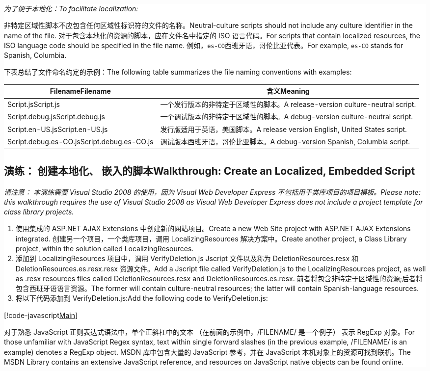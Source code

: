 <span data-ttu-id="d4ad3-136">*为了便于本地化：*</span><span class="sxs-lookup"><span data-stu-id="d4ad3-136">*To facilitate localization:*</span></span>

<span data-ttu-id="d4ad3-137">非特定区域性脚本不应包含任何区域性标识符的文件的名称。</span><span class="sxs-lookup"><span data-stu-id="d4ad3-137">Neutral-culture scripts should not include any culture identifier in the name of the file.</span></span> <span data-ttu-id="d4ad3-138">对于包含本地化的资源的脚本，应在文件名中指定的 ISO 语言代码。</span><span class="sxs-lookup"><span data-stu-id="d4ad3-138">For scripts that contain localized resources, the ISO language code should be specified in the file name.</span></span> <span data-ttu-id="d4ad3-139">例如，`es-CO`西班牙语，哥伦比亚代表。</span><span class="sxs-lookup"><span data-stu-id="d4ad3-139">For example, `es-CO` stands for Spanish, Columbia.</span></span>

<span data-ttu-id="d4ad3-140">下表总结了文件命名约定的示例：</span><span class="sxs-lookup"><span data-stu-id="d4ad3-140">The following table summarizes the file naming conventions with examples:</span></span>

| <span data-ttu-id="d4ad3-141">Filename</span><span class="sxs-lookup"><span data-stu-id="d4ad3-141">Filename</span></span> | <span data-ttu-id="d4ad3-142">含义</span><span class="sxs-lookup"><span data-stu-id="d4ad3-142">Meaning</span></span> |
| --- | --- |
| <span data-ttu-id="d4ad3-143">Script.js</span><span class="sxs-lookup"><span data-stu-id="d4ad3-143">Script.js</span></span> | <span data-ttu-id="d4ad3-144">一个发行版本的非特定于区域性的脚本。</span><span class="sxs-lookup"><span data-stu-id="d4ad3-144">A release-version culture-neutral script.</span></span> |
| <span data-ttu-id="d4ad3-145">Script.debug.js</span><span class="sxs-lookup"><span data-stu-id="d4ad3-145">Script.debug.js</span></span> | <span data-ttu-id="d4ad3-146">一个调试版本的非特定于区域性的脚本。</span><span class="sxs-lookup"><span data-stu-id="d4ad3-146">A debug-version culture-neutral script.</span></span> |
| <span data-ttu-id="d4ad3-147">Script.en-US.js</span><span class="sxs-lookup"><span data-stu-id="d4ad3-147">Script.en-US.js</span></span> | <span data-ttu-id="d4ad3-148">发行版适用于英语，美国脚本。</span><span class="sxs-lookup"><span data-stu-id="d4ad3-148">A release version English, United States script.</span></span> |
| <span data-ttu-id="d4ad3-149">Script.debug.es-CO.js</span><span class="sxs-lookup"><span data-stu-id="d4ad3-149">Script.debug.es-CO.js</span></span> | <span data-ttu-id="d4ad3-150">调试版本西班牙语，哥伦比亚脚本。</span><span class="sxs-lookup"><span data-stu-id="d4ad3-150">A debug-version Spanish, Columbia script.</span></span> |

## <a name="walkthrough-create-an-localized-embedded-script"></a><span data-ttu-id="d4ad3-151">演练： 创建本地化、 嵌入的脚本</span><span class="sxs-lookup"><span data-stu-id="d4ad3-151">Walkthrough: Create an Localized, Embedded Script</span></span>

<span data-ttu-id="d4ad3-152">*请注意： 本演练需要 Visual Studio 2008 的使用，因为 Visual Web Developer Express 不包括用于类库项目的项目模板。*</span><span class="sxs-lookup"><span data-stu-id="d4ad3-152">*Please note: this walkthrough requires the use of Visual Studio 2008 as Visual Web Developer Express does not include a project template for class library projects.*</span></span>

1. <span data-ttu-id="d4ad3-153">使用集成的 ASP.NET AJAX Extensions 中创建新的网站项目。</span><span class="sxs-lookup"><span data-stu-id="d4ad3-153">Create a new Web Site project with ASP.NET AJAX Extensions integrated.</span></span> <span data-ttu-id="d4ad3-154">创建另一个项目，一个类库项目，调用 LocalizingResources 解决方案中。</span><span class="sxs-lookup"><span data-stu-id="d4ad3-154">Create another project, a Class Library project, within the solution called LocalizingResources.</span></span>
2. <span data-ttu-id="d4ad3-155">添加到 LocalizingResources 项目中，调用 VerifyDeletion.js Jscript 文件以及称为 DeletionResources.resx 和 DeletionResources.es.resx.resx 资源文件。</span><span class="sxs-lookup"><span data-stu-id="d4ad3-155">Add a Jscript file called VerifyDeletion.js to the LocalizingResources project, as well as .resx resources files called DeletionResources.resx and DeletionResources.es.resx.</span></span> <span data-ttu-id="d4ad3-156">前者将包含非特定于区域性的资源;后者将包含西班牙语语言资源。</span><span class="sxs-lookup"><span data-stu-id="d4ad3-156">The former will contain culture-neutral resources; the latter will contain Spanish-language resources.</span></span>
3. <span data-ttu-id="d4ad3-157">将以下代码添加到 VerifyDeletion.js:</span><span class="sxs-lookup"><span data-stu-id="d4ad3-157">Add the following code to VerifyDeletion.js:</span></span>

[!code-javascript[Main](understanding-asp-net-ajax-localization/samples/sample1.js)]

<span data-ttu-id="d4ad3-158">对于熟悉 JavaScript 正则表达式语法中，单个正斜杠中的文本 （在前面的示例中，/FILENAME/ 是一个例子） 表示 RegExp 对象。</span><span class="sxs-lookup"><span data-stu-id="d4ad3-158">For those unfamiliar with JavaScript Regex syntax, text within single forward slashes (in the previous example, /FILENAME/ is an example) denotes a RegExp object.</span></span> <span data-ttu-id="d4ad3-159">MSDN 库中包含大量的 JavaScript 参考，并在 JavaScript 本机对象上的资源可找到联机。</span><span class="sxs-lookup"><span data-stu-id="d4ad3-159">The MSDN Library contains an extensive JavaScript reference, and resources on JavaScript native objects can be found online.</span></span>
